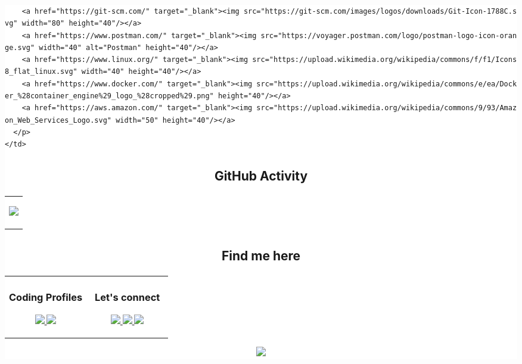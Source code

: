         <a href="https://git-scm.com/" target="_blank"><img src="https://git-scm.com/images/logos/downloads/Git-Icon-1788C.svg" width="80" height="40"/></a>
        <a href="https://www.postman.com/" target="_blank"><img src="https://voyager.postman.com/logo/postman-logo-icon-orange.svg" width="40" alt="Postman" height="40"/></a>
        <a href="https://www.linux.org/" target="_blank"><img src="https://upload.wikimedia.org/wikipedia/commons/f/f1/Icons8_flat_linux.svg" width="40" height="40"/></a>
        <a href="https://www.docker.com/" target="_blank"><img src="https://upload.wikimedia.org/wikipedia/commons/e/ea/Docker_%28container_engine%29_logo_%28cropped%29.png" height="40"/></a>
        <a href="https://aws.amazon.com/" target="_blank"><img src="https://upload.wikimedia.org/wikipedia/commons/9/93/Amazon_Web_Services_Logo.svg" width="50" height="40"/></a>
      </p>
    </td>
  </tr>
</table>

<h2 align="center">GitHub Activity</h2>
<table align="center">
  <tr>
    <td>
      <p align="center">
        <img src="https://github-readme-activity-graph.vercel.app/graph?username=akashsingh3414&theme=tokyo-night&hide_border=true" width="90%" />
      </p>
    </td>
  </tr>
</table>

<h2 align="center">Find me here</h2>

<table align="center">
  <tr>
    <td width="50%" align="center">
      <h3>Coding Profiles</h3>
      <p>
        <a href="https://leetcode.com/u/akashsingh3414/">
          <img src="https://upload.wikimedia.org/wikipedia/commons/a/ab/LeetCode_logo_white_no_text.svg" width="30" />
        </a>
        <a href="https://www.geeksforgeeks.org/user/akashsingh3414/">
          <img src="https://upload.wikimedia.org/wikipedia/commons/4/43/GeeksforGeeks.svg" width="50"/>
        </a>
      </p>
    </td>
    <td width="50%" align="center">
      <h3>Let's connect</h3>
      <p>
        <a href="https://www.linkedin.com/in/akashsingh3414/">
          <img src="https://upload.wikimedia.org/wikipedia/commons/c/c9/Linkedin.svg" width="30"/>
        </a>
        <a href="mailto:akashsingh3414@gmail.com">
          <img src="https://upload.wikimedia.org/wikipedia/commons/7/7e/Gmail_icon_%282020%29.svg" width="30"/>
        </a>
        <a href="https://instagram.com/aakashsingh3414">
          <img src="https://upload.wikimedia.org/wikipedia/commons/9/95/Instagram_logo_2022.svg" width="30"/>
        </a>
      </p>
    </td>
  </tr>
</table>

<div align="center">
  <img src="https://user-images.githubusercontent.com/73097560/115834477-dbab4500-a447-11eb-908a-139a6edaec5c.gif" width="100%">
</div>
